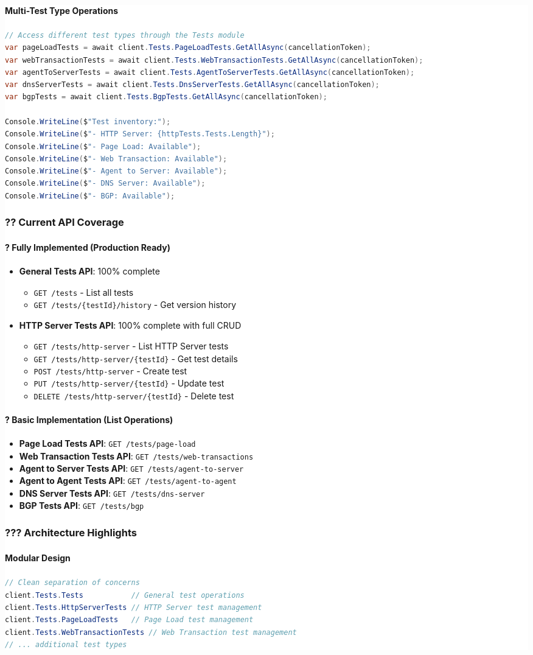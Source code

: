 #### **Multi-Test Type Operations**
```csharp
// Access different test types through the Tests module
var pageLoadTests = await client.Tests.PageLoadTests.GetAllAsync(cancellationToken);
var webTransactionTests = await client.Tests.WebTransactionTests.GetAllAsync(cancellationToken);
var agentToServerTests = await client.Tests.AgentToServerTests.GetAllAsync(cancellationToken);
var dnsServerTests = await client.Tests.DnsServerTests.GetAllAsync(cancellationToken);
var bgpTests = await client.Tests.BgpTests.GetAllAsync(cancellationToken);

Console.WriteLine($"Test inventory:");
Console.WriteLine($"- HTTP Server: {httpTests.Tests.Length}");
Console.WriteLine($"- Page Load: Available");
Console.WriteLine($"- Web Transaction: Available");
Console.WriteLine($"- Agent to Server: Available");
Console.WriteLine($"- DNS Server: Available");
Console.WriteLine($"- BGP: Available");
```

### ?? **Current API Coverage**

#### **? Fully Implemented (Production Ready)**
- **General Tests API**: 100% complete
  - `GET /tests` - List all tests
  - `GET /tests/{testId}/history` - Get version history

- **HTTP Server Tests API**: 100% complete with full CRUD
  - `GET /tests/http-server` - List HTTP Server tests
  - `GET /tests/http-server/{testId}` - Get test details
  - `POST /tests/http-server` - Create test
  - `PUT /tests/http-server/{testId}` - Update test
  - `DELETE /tests/http-server/{testId}` - Delete test

#### **? Basic Implementation (List Operations)**
- **Page Load Tests API**: `GET /tests/page-load`
- **Web Transaction Tests API**: `GET /tests/web-transactions`
- **Agent to Server Tests API**: `GET /tests/agent-to-server`
- **Agent to Agent Tests API**: `GET /tests/agent-to-agent`
- **DNS Server Tests API**: `GET /tests/dns-server`
- **BGP Tests API**: `GET /tests/bgp`

### ??? **Architecture Highlights**

#### **Modular Design**
```csharp
// Clean separation of concerns
client.Tests.Tests           // General test operations
client.Tests.HttpServerTests // HTTP Server test management
client.Tests.PageLoadTests   // Page Load test management
client.Tests.WebTransactionTests // Web Transaction test management
// ... additional test types
```
